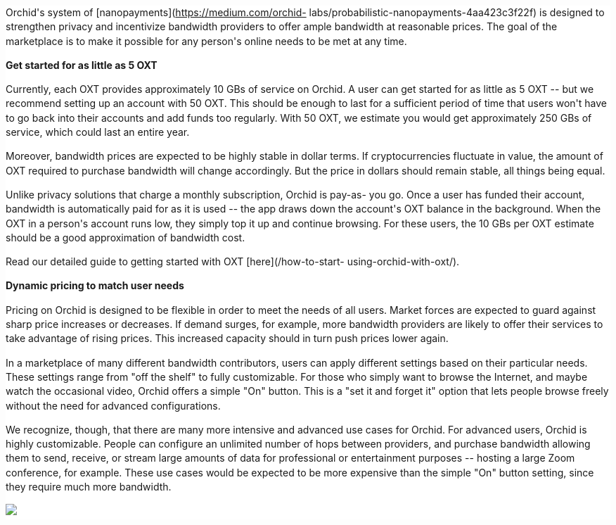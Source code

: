 Orchid's system of [nanopayments](https://medium.com/orchid-
labs/probabilistic-nanopayments-4aa423c3f22f) is designed to strengthen
privacy and incentivize bandwidth providers to offer ample bandwidth at
reasonable prices. The goal of the marketplace is to make it possible for any
person's online needs to be met at any time.

**Get started for as little as 5 OXT**

Currently, each OXT provides approximately 10 GBs of service on Orchid. A user
can get started for as little as 5 OXT -- but we recommend setting up an
account with 50 OXT. This should be enough to last for a sufficient period of
time that users won't have to go back into their accounts and add funds too
regularly. With 50 OXT, we estimate you would get approximately 250 GBs of
service, which could last an entire year.

Moreover, bandwidth prices are expected to be highly stable in dollar terms.
If cryptocurrencies fluctuate in value, the amount of OXT required to purchase
bandwidth will change accordingly. But the price in dollars should remain
stable, all things being equal.

Unlike privacy solutions that charge a monthly subscription, Orchid is pay-as-
you go. Once a user has funded their account, bandwidth is automatically paid
for as it is used -- the app draws down the account's OXT balance in the
background. When the OXT in a person's account runs low, they simply top it up
and continue browsing. For these users, the 10 GBs per OXT estimate should be
a good approximation of bandwidth cost.

Read our detailed guide to getting started with OXT [here](/how-to-start-
using-orchid-with-oxt/).

**Dynamic pricing to match user needs**

Pricing on Orchid is designed to be flexible in order to meet the needs of all
users. Market forces are expected to guard against sharp price increases or
decreases. If demand surges, for example, more bandwidth providers are likely
to offer their services to take advantage of rising prices. This increased
capacity should in turn push prices lower again.

In a marketplace of many different bandwidth contributors, users can apply
different settings based on their particular needs. These settings range from
"off the shelf" to fully customizable. For those who simply want to browse the
Internet, and maybe watch the occasional video, Orchid offers a simple "On"
button. This is a "set it and forget it" option that lets people browse freely
without the need for advanced configurations.

We recognize, though, that there are many more intensive and advanced use
cases for Orchid. For advanced users, Orchid is highly customizable. People
can configure an unlimited number of hops between providers, and purchase
bandwidth allowing them to send, receive, or stream large amounts of data for
professional or entertainment purposes -- hosting a large Zoom conference, for
example. These use cases would be expected to be more expensive than the
simple "On" button setting, since they require much more bandwidth.

![](/img/WhisperBunny.png)
